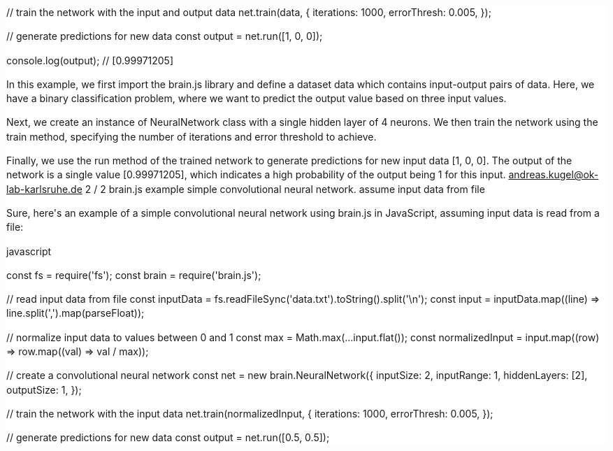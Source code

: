 // train the network with the input and output data
net.train(data, {
  iterations: 1000,
  errorThresh: 0.005,
});

// generate predictions for new data
const output = net.run([1, 0, 0]);

console.log(output); // [0.99971205]

In this example, we first import the brain.js library and define a dataset data which contains input-output pairs of data. Here, we have a binary classification problem, where we want to predict the output value based on three input values.

Next, we create an instance of NeuralNetwork class with a single hidden layer of 4 neurons. We then train the network using the train method, specifying the number of iterations and error threshold to achieve.

Finally, we use the run method of the trained network to generate predictions for new input data [1, 0, 0]. The output of the network is a single value [0.99971205], which indicates a high probability of the output being 1 for this input.
andreas.kugel@ok-lab-karlsruhe.de
2 / 2
brain.js example simple convolutional neural network. assume input data from file

Sure, here's an example of a simple convolutional neural network using brain.js in JavaScript, assuming input data is read from a file:

javascript

const fs = require('fs');
const brain = require('brain.js');

// read input data from file
const inputData = fs.readFileSync('data.txt').toString().split('\n');
const input = inputData.map((line) => line.split(',').map(parseFloat));

// normalize input data to values between 0 and 1
const max = Math.max(...input.flat());
const normalizedInput = input.map((row) => row.map((val) => val / max));

// create a convolutional neural network
const net = new brain.NeuralNetwork({
  inputSize: 2,
  inputRange: 1,
  hiddenLayers: [2],
  outputSize: 1,
});

// train the network with the input data
net.train(normalizedInput, {
  iterations: 1000,
  errorThresh: 0.005,
});

// generate predictions for new data
const output = net.run([0.5, 0.5]);
